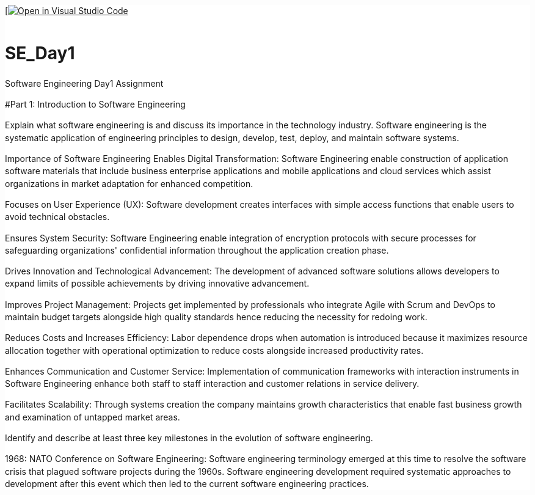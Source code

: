[[![Open in Visual Studio Code](https://classroom.github.com/assets/open-in-vscode-2e0aaae1b6195c2367325f4f02e2d04e9abb55f0b24a779b69b11b9e10269abc.svg)](https://classroom.github.com/online_ide?assignment_repo_id=18369541&assignment_repo_type=AssignmentRepo)
# SE_Day1
Software Engineering Day1 Assignment

#Part 1: Introduction to Software Engineering

Explain what software engineering is and discuss its importance in the technology industry.
  Software engineering is the systematic application of engineering principles to design, develop, test, deploy, and maintain software systems.
  
 Importance of Software Engineering
   Enables Digital Transformation:
   Software Engineering enable construction of application software materials that include business enterprise applications and mobile applications and cloud services which assist organizations in market adaptation for enhanced 
   competition.

   Focuses on User Experience (UX):
   Software development creates interfaces with simple access functions that enable users to avoid technical obstacles.

   Ensures System Security:
   Software Engineering enable integration of encryption protocols with secure processes for safeguarding organizations' confidential information throughout the application creation phase.

   Drives Innovation and Technological Advancement:
   The development of advanced software solutions allows developers to expand limits of possible achievements by driving innovative advancement.

   Improves Project Management:
   Projects get implemented by professionals who integrate Agile with Scrum and DevOps to maintain budget targets alongside high quality standards hence reducing the necessity for redoing work.

   Reduces Costs and Increases Efficiency:
   Labor dependence drops when automation is introduced because it maximizes resource allocation together with operational optimization to reduce costs alongside increased productivity rates.

   Enhances Communication and Customer Service:
   Implementation of communication frameworks with interaction instruments in Software Engineering enhance both staff to staff interaction and customer relations in service delivery.

   Facilitates Scalability:
   Through systems creation the company maintains growth characteristics that enable fast business growth and examination of untapped market areas.


Identify and describe at least three key milestones in the evolution of software engineering.

  1968: NATO Conference on Software Engineering:
   Software engineering terminology emerged at this time to resolve the software crisis that plagued software projects during the 1960s. Software engineering development required systematic 
   approaches to development after this event which then led to the current software engineering practices.
